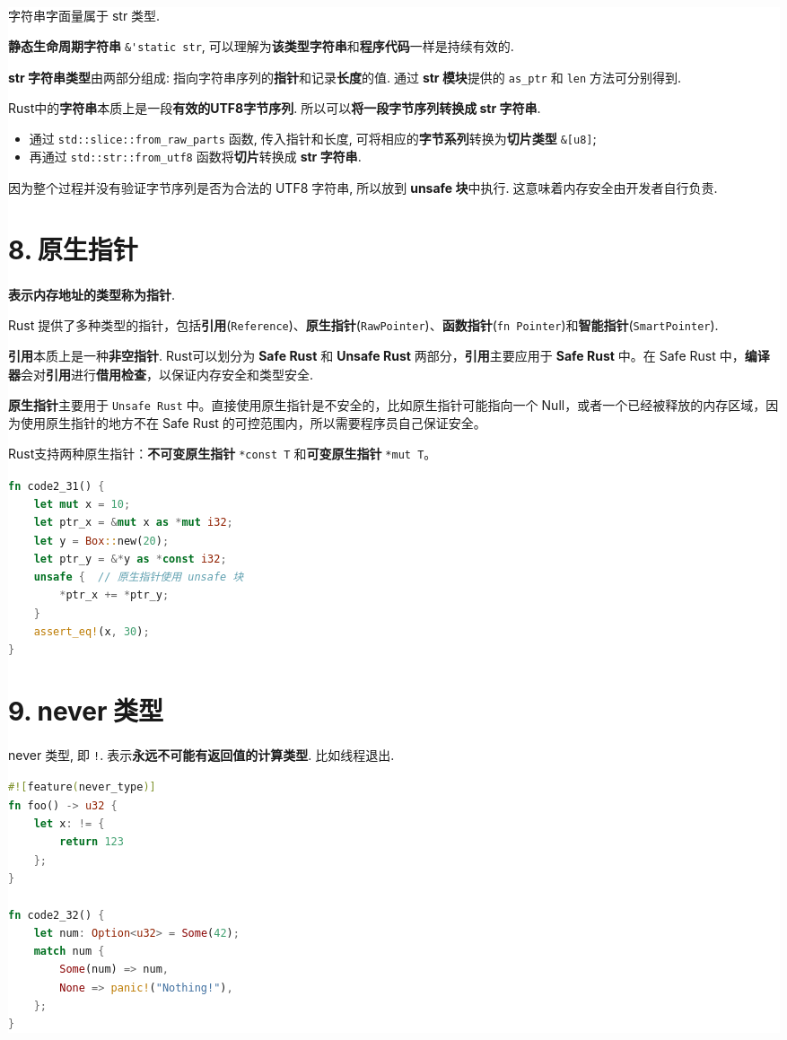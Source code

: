 字符串字面量属于 str 类型.

**静态生命周期字符串** `&'static str`, 可以理解为**该类型字符串**和**程序代码**一样是持续有效的.

**str 字符串类型**由两部分组成: 指向字符串序列的**指针**和记录**长度**的值. 通过 **str 模块**提供的 `as_ptr` 和 `len` 方法可分别得到.

Rust中的**字符串**本质上是一段**有效的UTF8字节序列**. 所以可以**将一段字节序列转换成 str 字符串**.
* 通过 `std::slice::from_raw_parts` 函数, 传入指针和长度, 可将相应的**字节系列**转换为**切片类型** `&[u8]`;
* 再通过 `std::str::from_utf8` 函数将**切片**转换成 **str 字符串**.

因为整个过程并没有验证字节序列是否为合法的 UTF8 字符串, 所以放到 **unsafe 块**中执行. 这意味着内存安全由开发者自行负责.

# 8. 原生指针

**表示内存地址的类型称为指针**.

Rust 提供了多种类型的指针，包括**引用**(`Reference`)、**原生指针**(`RawPointer`)、**函数指针**(`fn Pointer`)和**智能指针**(`SmartPointer`).

**引用**本质上是一种**非空指针**. Rust可以划分为 **Safe Rust** 和 **Unsafe Rust** 两部分，**引用**主要应用于 **Safe Rust** 中。在 Safe Rust 中，**编译器**会对**引用**进行**借用检查**，以保证内存安全和类型安全.

**原生指针**主要用于 `Unsafe Rust` 中。直接使用原生指针是不安全的，比如原生指针可能指向一个 Null，或者一个已经被释放的内存区域，因为使用原生指针的地方不在 Safe Rust 的可控范围内，所以需要程序员自己保证安全。

Rust支持两种原生指针：**不可变原生指针** `*const T` 和**可变原生指针** `*mut T`。

```rust
fn code2_31() {
	let mut x = 10;
	let ptr_x = &mut x as *mut i32;
	let y = Box::new(20);
	let ptr_y = &*y as *const i32;
	unsafe {  // 原生指针使用 unsafe 块
		*ptr_x += *ptr_y;
	}
	assert_eq!(x, 30);
}
```

# 9. never 类型

never 类型, 即 `!`. 表示**永远不可能有返回值的计算类型**. 比如线程退出.

```rust
#![feature(never_type)]
fn foo() -> u32 {
	let x: != {
		return 123
	};
}

fn code2_32() {
	let num: Option<u32> = Some(42);
	match num {
	    Some(num) => num,
	    None => panic!("Nothing!"),
	};
}
```

